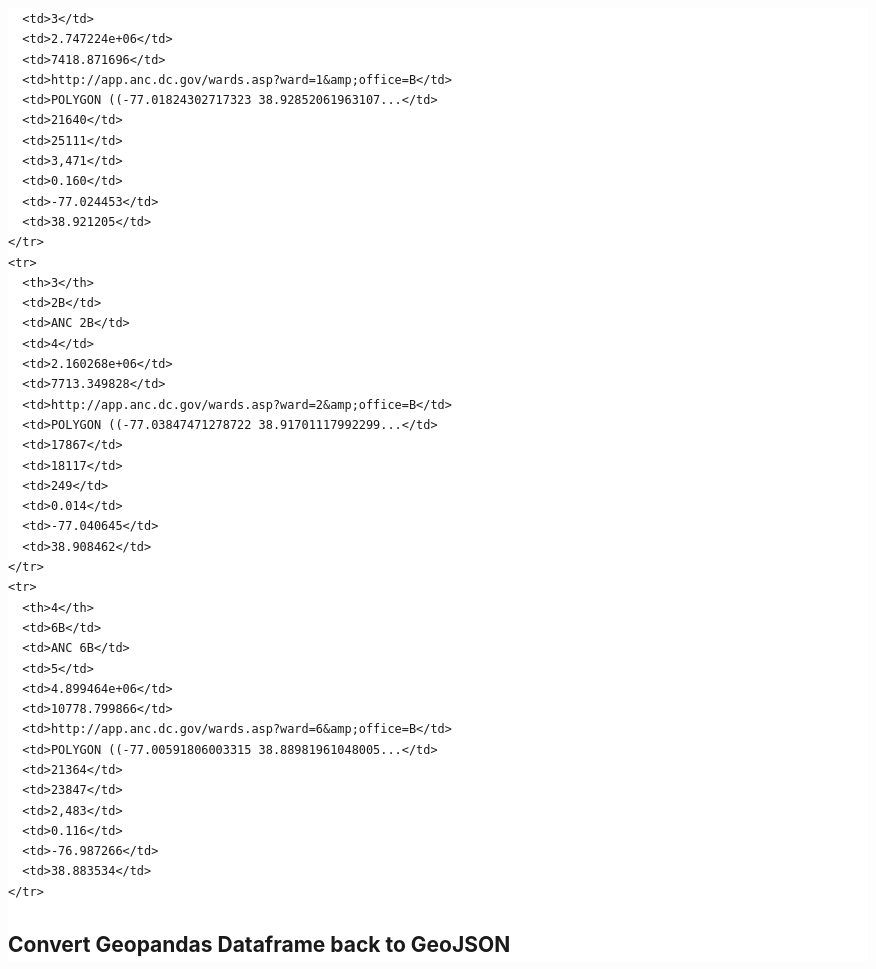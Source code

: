       <td>3</td>
      <td>2.747224e+06</td>
      <td>7418.871696</td>
      <td>http://app.anc.dc.gov/wards.asp?ward=1&amp;office=B</td>
      <td>POLYGON ((-77.01824302717323 38.92852061963107...</td>
      <td>21640</td>
      <td>25111</td>
      <td>3,471</td>
      <td>0.160</td>
      <td>-77.024453</td>
      <td>38.921205</td>
    </tr>
    <tr>
      <th>3</th>
      <td>2B</td>
      <td>ANC 2B</td>
      <td>4</td>
      <td>2.160268e+06</td>
      <td>7713.349828</td>
      <td>http://app.anc.dc.gov/wards.asp?ward=2&amp;office=B</td>
      <td>POLYGON ((-77.03847471278722 38.91701117992299...</td>
      <td>17867</td>
      <td>18117</td>
      <td>249</td>
      <td>0.014</td>
      <td>-77.040645</td>
      <td>38.908462</td>
    </tr>
    <tr>
      <th>4</th>
      <td>6B</td>
      <td>ANC 6B</td>
      <td>5</td>
      <td>4.899464e+06</td>
      <td>10778.799866</td>
      <td>http://app.anc.dc.gov/wards.asp?ward=6&amp;office=B</td>
      <td>POLYGON ((-77.00591806003315 38.88981961048005...</td>
      <td>21364</td>
      <td>23847</td>
      <td>2,483</td>
      <td>0.116</td>
      <td>-76.987266</td>
      <td>38.883534</td>
    </tr>
  </tbody>
</table>
</div>



## Convert Geopandas Dataframe back to GeoJSON
